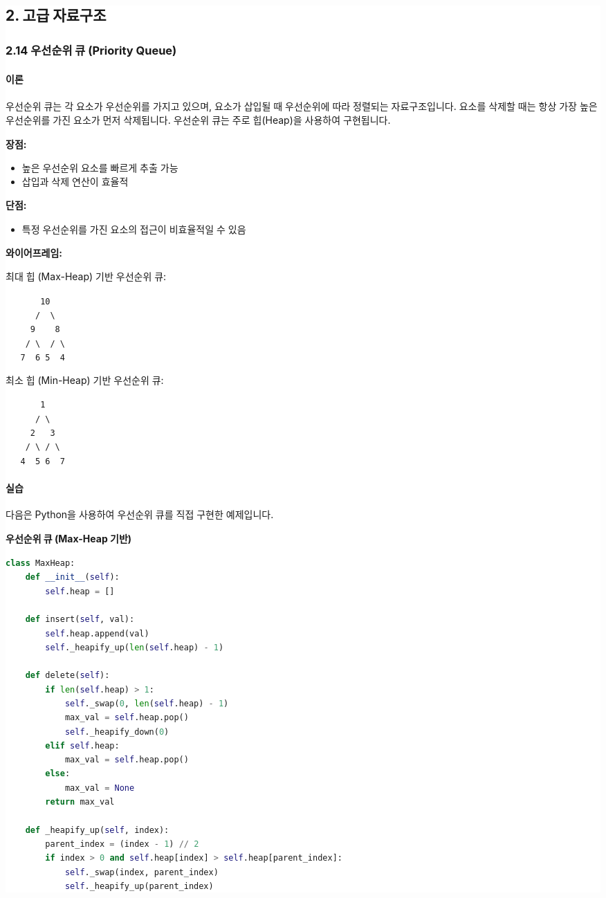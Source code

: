 ## 2. 고급 자료구조

### 2.14 우선순위 큐 (Priority Queue)

#### 이론

우선순위 큐는 각 요소가 우선순위를 가지고 있으며, 요소가 삽입될 때 우선순위에 따라 정렬되는 자료구조입니다. 요소를 삭제할 때는 항상 가장 높은 우선순위를 가진 요소가 먼저 삭제됩니다. 우선순위 큐는 주로 힙(Heap)을 사용하여 구현됩니다.

**장점:**
- 높은 우선순위 요소를 빠르게 추출 가능
- 삽입과 삭제 연산이 효율적

**단점:**
- 특정 우선순위를 가진 요소의 접근이 비효율적일 수 있음

**와이어프레임:**

최대 힙 (Max-Heap) 기반 우선순위 큐:
```
       10
      /  \
     9    8
    / \  / \
   7  6 5  4
```

최소 힙 (Min-Heap) 기반 우선순위 큐:
```
       1
      / \
     2   3
    / \ / \
   4  5 6  7
```

#### 실습

다음은 Python을 사용하여 우선순위 큐를 직접 구현한 예제입니다.

**우선순위 큐 (Max-Heap 기반)**

```python
class MaxHeap:
    def __init__(self):
        self.heap = []

    def insert(self, val):
        self.heap.append(val)
        self._heapify_up(len(self.heap) - 1)

    def delete(self):
        if len(self.heap) > 1:
            self._swap(0, len(self.heap) - 1)
            max_val = self.heap.pop()
            self._heapify_down(0)
        elif self.heap:
            max_val = self.heap.pop()
        else:
            max_val = None
        return max_val

    def _heapify_up(self, index):
        parent_index = (index - 1) // 2
        if index > 0 and self.heap[index] > self.heap[parent_index]:
            self._swap(index, parent_index)
            self._heapify_up(parent_index)
```
